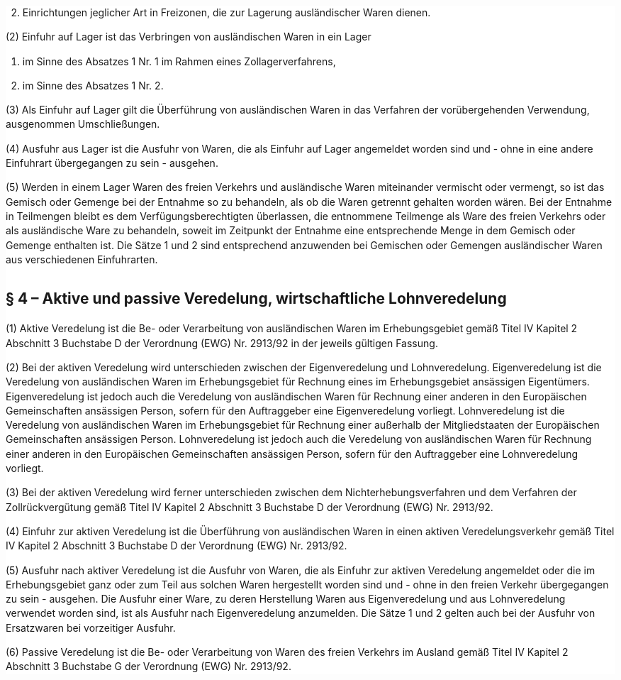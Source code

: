 2. Einrichtungen jeglicher Art in Freizonen, die zur Lagerung ausländischer Waren dienen.

(2) Einfuhr auf Lager ist das Verbringen von ausländischen Waren in ein Lager

1. im Sinne des Absatzes 1 Nr. 1 im Rahmen eines Zollagerverfahrens,

2. im Sinne des Absatzes 1 Nr. 2.

(3) Als Einfuhr auf Lager gilt die Überführung von ausländischen Waren in das Verfahren der vorübergehenden Verwendung, ausgenommen Umschließungen.

(4) Ausfuhr aus Lager ist die Ausfuhr von Waren, die als Einfuhr auf Lager angemeldet worden sind und - ohne in eine andere Einfuhrart übergegangen zu sein - ausgehen.

(5) Werden in einem Lager Waren des freien Verkehrs und ausländische Waren miteinander vermischt oder vermengt, so ist das Gemisch oder Gemenge bei der Entnahme so zu behandeln, als ob die Waren getrennt gehalten worden wären. Bei der Entnahme in Teilmengen bleibt es dem Verfügungsberechtigten überlassen, die entnommene Teilmenge als Ware des freien Verkehrs oder als ausländische Ware zu behandeln, soweit im Zeitpunkt der Entnahme eine entsprechende Menge in dem Gemisch oder Gemenge enthalten ist. Die Sätze 1 und 2 sind entsprechend anzuwenden bei Gemischen oder Gemengen ausländischer Waren aus verschiedenen Einfuhrarten.


## § 4 – Aktive und passive Veredelung, wirtschaftliche Lohnveredelung

(1) Aktive Veredelung ist die Be- oder Verarbeitung von ausländischen Waren im Erhebungsgebiet gemäß Titel IV Kapitel 2 Abschnitt 3 Buchstabe D der Verordnung (EWG) Nr. 2913/92 in der jeweils gültigen Fassung.

(2) Bei der aktiven Veredelung wird unterschieden zwischen der Eigenveredelung und Lohnveredelung. Eigenveredelung ist die Veredelung von ausländischen Waren im Erhebungsgebiet für Rechnung eines im Erhebungsgebiet ansässigen Eigentümers. Eigenveredelung ist jedoch auch die Veredelung von ausländischen Waren für Rechnung einer anderen in den Europäischen Gemeinschaften ansässigen Person, sofern für den Auftraggeber eine Eigenveredelung vorliegt. Lohnveredelung ist die Veredelung von ausländischen Waren im Erhebungsgebiet für Rechnung einer außerhalb der Mitgliedstaaten der Europäischen Gemeinschaften ansässigen Person. Lohnveredelung ist jedoch auch die Veredelung von ausländischen Waren für Rechnung einer anderen in den Europäischen Gemeinschaften ansässigen Person, sofern für den Auftraggeber eine Lohnveredelung vorliegt.

(3) Bei der aktiven Veredelung wird ferner unterschieden zwischen dem Nichterhebungsverfahren und dem Verfahren der Zollrückvergütung gemäß Titel IV Kapitel 2 Abschnitt 3 Buchstabe D der Verordnung (EWG) Nr. 2913/92.

(4) Einfuhr zur aktiven Veredelung ist die Überführung von ausländischen Waren in einen aktiven Veredelungsverkehr gemäß Titel IV Kapitel 2 Abschnitt 3 Buchstabe D der Verordnung (EWG) Nr. 2913/92.

(5) Ausfuhr nach aktiver Veredelung ist die Ausfuhr von Waren, die als Einfuhr zur aktiven Veredelung angemeldet oder die im Erhebungsgebiet ganz oder zum Teil aus solchen Waren hergestellt worden sind und - ohne in den freien Verkehr übergegangen zu sein - ausgehen. Die Ausfuhr einer Ware, zu deren Herstellung Waren aus Eigenveredelung und aus Lohnveredelung verwendet worden sind, ist als Ausfuhr nach Eigenveredelung anzumelden. Die Sätze 1 und 2 gelten auch bei der Ausfuhr von Ersatzwaren bei vorzeitiger Ausfuhr.

(6) Passive Veredelung ist die Be- oder Verarbeitung von Waren des freien Verkehrs im Ausland gemäß Titel IV Kapitel 2 Abschnitt 3 Buchstabe G der Verordnung (EWG) Nr. 2913/92.
